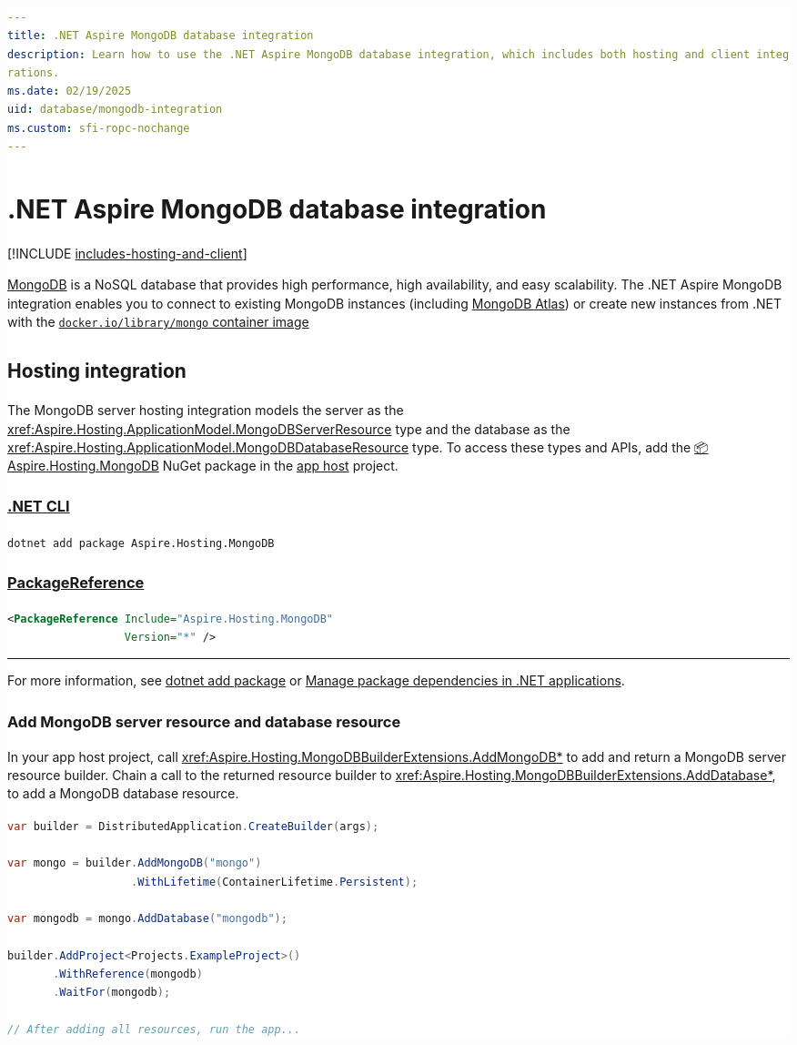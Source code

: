 ```yaml
---
title: .NET Aspire MongoDB database integration
description: Learn how to use the .NET Aspire MongoDB database integration, which includes both hosting and client integrations.
ms.date: 02/19/2025
uid: database/mongodb-integration
ms.custom: sfi-ropc-nochange
---
```


# .NET Aspire MongoDB database integration

[!INCLUDE [includes-hosting-and-client](../includes/includes-hosting-and-client.md)]

[MongoDB](https://www.mongodb.com) is a NoSQL database that provides high performance, high availability, and easy scalability. The .NET Aspire MongoDB integration enables you to connect to existing MongoDB instances (including [MongoDB Atlas](https://mdb.link/atlas)) or create new instances from .NET with the [`docker.io/library/mongo` container image](https://hub.docker.com/_/mongo)

## Hosting integration

The MongoDB server hosting integration models the server as the <xref:Aspire.Hosting.ApplicationModel.MongoDBServerResource> type and the database as the <xref:Aspire.Hosting.ApplicationModel.MongoDBDatabaseResource> type. To access these types and APIs, add the [📦 Aspire.Hosting.MongoDB](https://www.nuget.org/packages/Aspire.Hosting.MongoDB) NuGet package in the [app host](xref:dotnet/aspire/app-host) project.

### [.NET CLI](#tab/dotnet-cli)

```dotnetcli
dotnet add package Aspire.Hosting.MongoDB
```

### [PackageReference](#tab/package-reference)

```xml
<PackageReference Include="Aspire.Hosting.MongoDB"
                  Version="*" />
```

---

For more information, see [dotnet add package](/dotnet/core/tools/dotnet-add-package) or [Manage package dependencies in .NET applications](/dotnet/core/tools/dependencies).

### Add MongoDB server resource and database resource

In your app host project, call <xref:Aspire.Hosting.MongoDBBuilderExtensions.AddMongoDB*> to add and return a MongoDB server resource builder. Chain a call to the returned resource builder to <xref:Aspire.Hosting.MongoDBBuilderExtensions.AddDatabase*>, to add a MongoDB database resource.

```csharp
var builder = DistributedApplication.CreateBuilder(args);

var mongo = builder.AddMongoDB("mongo")
                   .WithLifetime(ContainerLifetime.Persistent);

var mongodb = mongo.AddDatabase("mongodb");

builder.AddProject<Projects.ExampleProject>()
       .WithReference(mongodb)
       .WaitFor(mongodb);

// After adding all resources, run the app...
```